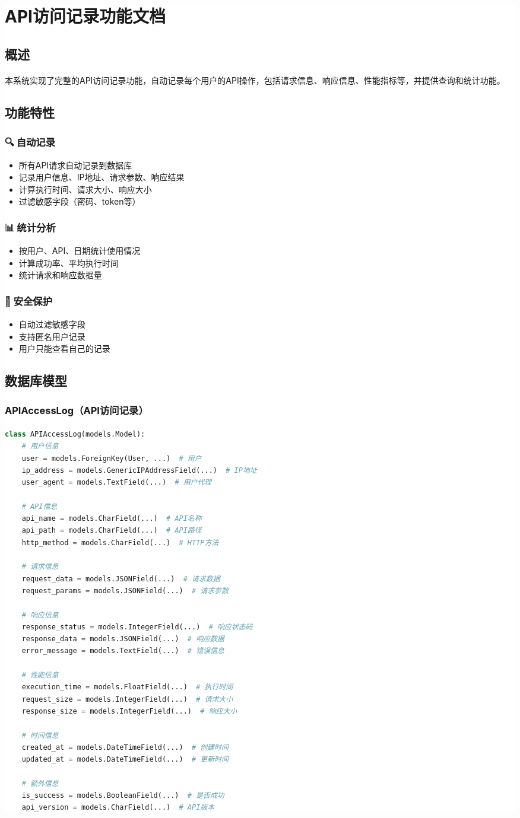 # API访问记录功能文档

## 概述

本系统实现了完整的API访问记录功能，自动记录每个用户的API操作，包括请求信息、响应信息、性能指标等，并提供查询和统计功能。

## 功能特性

### 🔍 **自动记录**
- 所有API请求自动记录到数据库
- 记录用户信息、IP地址、请求参数、响应结果
- 计算执行时间、请求大小、响应大小
- 过滤敏感字段（密码、token等）

### 📊 **统计分析**
- 按用户、API、日期统计使用情况
- 计算成功率、平均执行时间
- 统计请求和响应数据量

### 🔐 **安全保护**
- 自动过滤敏感字段
- 支持匿名用户记录
- 用户只能查看自己的记录

## 数据库模型

### APIAccessLog（API访问记录）
```python
class APIAccessLog(models.Model):
    # 用户信息
    user = models.ForeignKey(User, ...)  # 用户
    ip_address = models.GenericIPAddressField(...)  # IP地址
    user_agent = models.TextField(...)  # 用户代理
    
    # API信息
    api_name = models.CharField(...)  # API名称
    api_path = models.CharField(...)  # API路径
    http_method = models.CharField(...)  # HTTP方法
    
    # 请求信息
    request_data = models.JSONField(...)  # 请求数据
    request_params = models.JSONField(...)  # 请求参数
    
    # 响应信息
    response_status = models.IntegerField(...)  # 响应状态码
    response_data = models.JSONField(...)  # 响应数据
    error_message = models.TextField(...)  # 错误信息
    
    # 性能信息
    execution_time = models.FloatField(...)  # 执行时间
    request_size = models.IntegerField(...)  # 请求大小
    response_size = models.IntegerField(...)  # 响应大小
    
    # 时间信息
    created_at = models.DateTimeField(...)  # 创建时间
    updated_at = models.DateTimeField(...)  # 更新时间
    
    # 额外信息
    is_success = models.BooleanField(...)  # 是否成功
    api_version = models.CharField(...)  # API版本
```